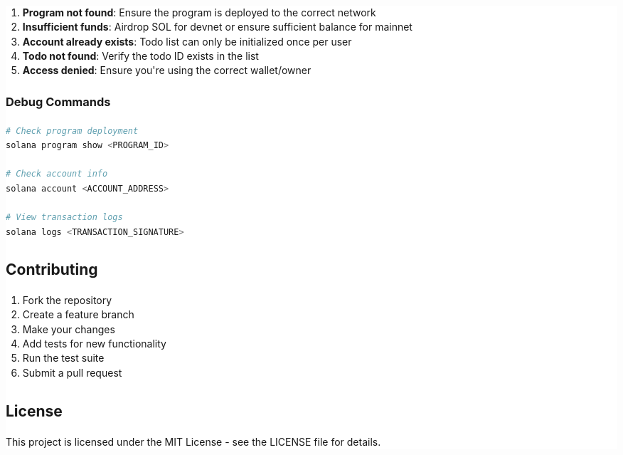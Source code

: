 1. **Program not found**: Ensure the program is deployed to the correct network
2. **Insufficient funds**: Airdrop SOL for devnet or ensure sufficient balance for mainnet
3. **Account already exists**: Todo list can only be initialized once per user
4. **Todo not found**: Verify the todo ID exists in the list
5. **Access denied**: Ensure you're using the correct wallet/owner

### Debug Commands

```bash
# Check program deployment
solana program show <PROGRAM_ID>

# Check account info
solana account <ACCOUNT_ADDRESS>

# View transaction logs
solana logs <TRANSACTION_SIGNATURE>
```

## Contributing

1. Fork the repository
2. Create a feature branch
3. Make your changes
4. Add tests for new functionality
5. Run the test suite
6. Submit a pull request

## License

This project is licensed under the MIT License - see the LICENSE file for details.
